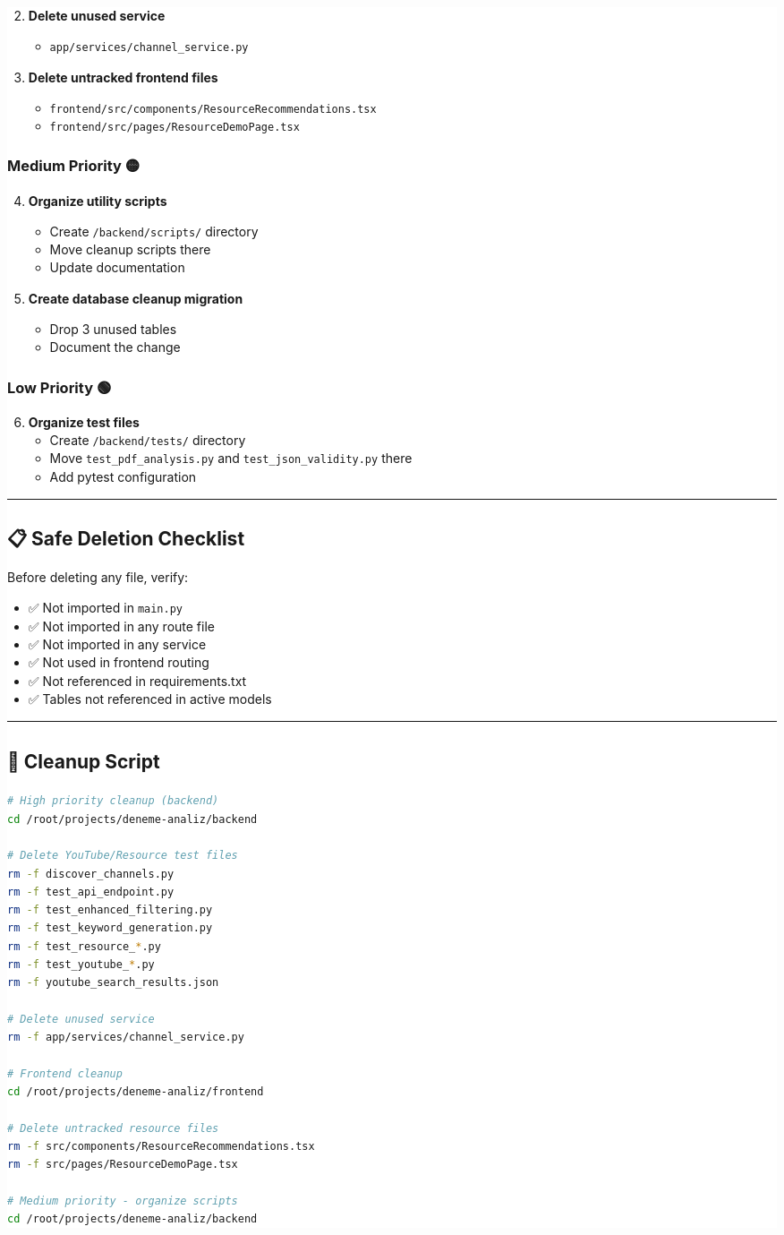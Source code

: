 2. **Delete unused service**
   - `app/services/channel_service.py`

3. **Delete untracked frontend files**
   - `frontend/src/components/ResourceRecommendations.tsx`
   - `frontend/src/pages/ResourceDemoPage.tsx`

### **Medium Priority** 🟡
4. **Organize utility scripts**
   - Create `/backend/scripts/` directory
   - Move cleanup scripts there
   - Update documentation

5. **Create database cleanup migration**
   - Drop 3 unused tables
   - Document the change

### **Low Priority** 🟢
6. **Organize test files**
   - Create `/backend/tests/` directory
   - Move `test_pdf_analysis.py` and `test_json_validity.py` there
   - Add pytest configuration

---

## 📋 Safe Deletion Checklist

Before deleting any file, verify:
- ✅ Not imported in `main.py`
- ✅ Not imported in any route file
- ✅ Not imported in any service
- ✅ Not used in frontend routing
- ✅ Not referenced in requirements.txt
- ✅ Tables not referenced in active models

---

## 🚀 Cleanup Script

```bash
# High priority cleanup (backend)
cd /root/projects/deneme-analiz/backend

# Delete YouTube/Resource test files
rm -f discover_channels.py
rm -f test_api_endpoint.py
rm -f test_enhanced_filtering.py
rm -f test_keyword_generation.py
rm -f test_resource_*.py
rm -f test_youtube_*.py
rm -f youtube_search_results.json

# Delete unused service
rm -f app/services/channel_service.py

# Frontend cleanup
cd /root/projects/deneme-analiz/frontend

# Delete untracked resource files
rm -f src/components/ResourceRecommendations.tsx
rm -f src/pages/ResourceDemoPage.tsx

# Medium priority - organize scripts
cd /root/projects/deneme-analiz/backend
```